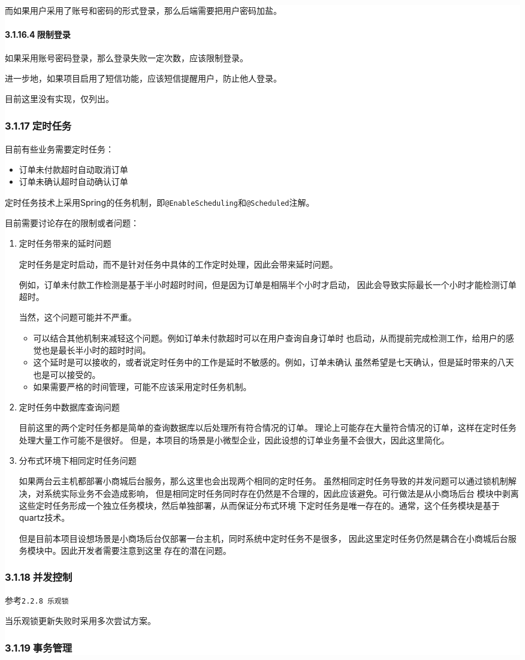 而如果用户采用了账号和密码的形式登录，那么后端需要把用户密码加盐。

#### 3.1.16.4 限制登录

如果采用账号密码登录，那么登录失败一定次数，应该限制登录。

进一步地，如果项目启用了短信功能，应该短信提醒用户，防止他人登录。

目前这里没有实现，仅列出。

### 3.1.17 定时任务

目前有些业务需要定时任务：
* 订单未付款超时自动取消订单
* 订单未确认超时自动确认订单

定时任务技术上采用Spring的任务机制，即`@EnableScheduling`和`@Scheduled`注解。

目前需要讨论存在的限制或者问题：
1. 定时任务带来的延时问题

   定时任务是定时启动，而不是针对任务中具体的工作定时处理，因此会带来延时问题。
   
   例如，订单未付款工作检测是基于半小时超时时间，但是因为订单是相隔半个小时才启动，
   因此会导致实际最长一个小时才能检测订单超时。
  
   当然，这个问题可能并不严重。
   * 可以结合其他机制来减轻这个问题。例如订单未付款超时可以在用户查询自身订单时
     也启动，从而提前完成检测工作，给用户的感觉也是最长半小时的超时时间。
   * 这个延时是可以接收的，或者说定时任务中的工作是延时不敏感的。例如，订单未确认
     虽然希望是七天确认，但是延时带来的八天也是可以接受的。
   * 如果需要严格的时间管理，可能不应该采用定时任务机制。
     
2. 定时任务中数据库查询问题

   目前这里的两个定时任务都是简单的查询数据库以后处理所有符合情况的订单。
   理论上可能存在大量符合情况的订单，这样在定时任务处理大量工作可能不是很好。
   但是，本项目的场景是小微型企业，因此设想的订单业务量不会很大，因此这里简化。
   
3. 分布式环境下相同定时任务问题

   如果两台云主机都部署小商城后台服务，那么这里也会出现两个相同的定时任务。
   虽然相同定时任务导致的并发问题可以通过锁机制解决，对系统实际业务不会造成影响，
   但是相同定时任务同时存在仍然是不合理的，因此应该避免。可行做法是从小商场后台
   模块中剥离这些定时任务形成一个独立任务模块，然后单独部署，从而保证分布式环境
   下定时任务是唯一存在的。通常，这个任务模块是基于quartz技术。
   
   但是目前本项目设想场景是小商场后台仅部署一台主机，同时系统中定时任务不是很多，
   因此这里定时任务仍然是耦合在小商城后台服务模块中。因此开发者需要注意到这里
   存在的潜在问题。

### 3.1.18 并发控制

参考`2.2.8 乐观锁`

当乐观锁更新失败时采用多次尝试方案。

### 3.1.19 事务管理
